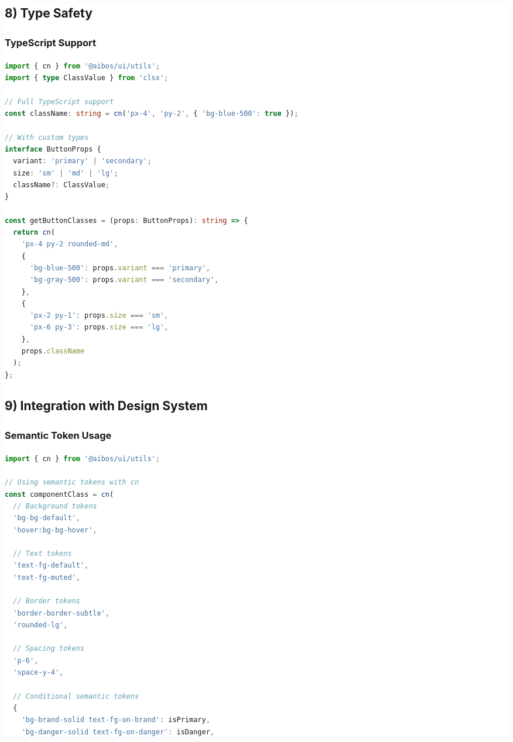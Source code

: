 ## 8) Type Safety

### **TypeScript Support**

```typescript
import { cn } from '@aibos/ui/utils';
import { type ClassValue } from 'clsx';

// Full TypeScript support
const className: string = cn('px-4', 'py-2', { 'bg-blue-500': true });

// With custom types
interface ButtonProps {
  variant: 'primary' | 'secondary';
  size: 'sm' | 'md' | 'lg';
  className?: ClassValue;
}

const getButtonClasses = (props: ButtonProps): string => {
  return cn(
    'px-4 py-2 rounded-md',
    {
      'bg-blue-500': props.variant === 'primary',
      'bg-gray-500': props.variant === 'secondary',
    },
    {
      'px-2 py-1': props.size === 'sm',
      'px-6 py-3': props.size === 'lg',
    },
    props.className
  );
};
```

## 9) Integration with Design System

### **Semantic Token Usage**

```typescript
import { cn } from '@aibos/ui/utils';

// Using semantic tokens with cn
const componentClass = cn(
  // Background tokens
  'bg-bg-default',
  'hover:bg-bg-hover',

  // Text tokens
  'text-fg-default',
  'text-fg-muted',

  // Border tokens
  'border-border-subtle',
  'rounded-lg',

  // Spacing tokens
  'p-6',
  'space-y-4',

  // Conditional semantic tokens
  {
    'bg-brand-solid text-fg-on-brand': isPrimary,
    'bg-danger-solid text-fg-on-danger': isDanger,
```